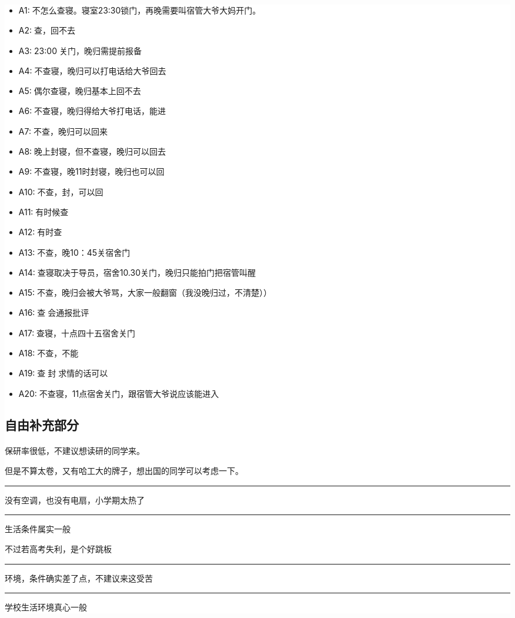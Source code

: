 - A1: 不怎么查寝。寝室23:30锁门，再晚需要叫宿管大爷大妈开门。

- A2: 查，回不去

- A3: 23:00 关门，晚归需提前报备

- A4: 不查寝，晚归可以打电话给大爷回去

- A5: 偶尔查寝，晚归基本上回不去

- A6: 不查寝，晚归得给大爷打电话，能进

- A7: 不查，晚归可以回来

- A8: 晚上封寝，但不查寝，晚归可以回去

- A9: 不查寝，晚11时封寝，晚归也可以回

- A10: 不查，封，可以回

- A11: 有时候查

- A12: 有时查

- A13: 不查，晚10：45关宿舍门

- A14: 查寝取决于导员，宿舍10.30关门，晚归只能拍门把宿管叫醒

- A15: 不查，晚归会被大爷骂，大家一般翻窗（我没晚归过，不清楚））

- A16: 查 会通报批评

- A17: 查寝，十点四十五宿舍关门

- A18: 不查，不能

- A19: 查 封 求情的话可以

- A20: 不查寝，11点宿舍关门，跟宿管大爷说应该能进入

## 自由补充部分

保研率很低，不建议想读研的同学来。

但是不算太卷，又有哈工大的牌子，想出国的同学可以考虑一下。

***

没有空调，也没有电扇，小学期太热了

***

生活条件属实一般

不过若高考失利，是个好跳板

***

环境，条件确实差了点，不建议来这受苦

***

学校生活环境真心一般
